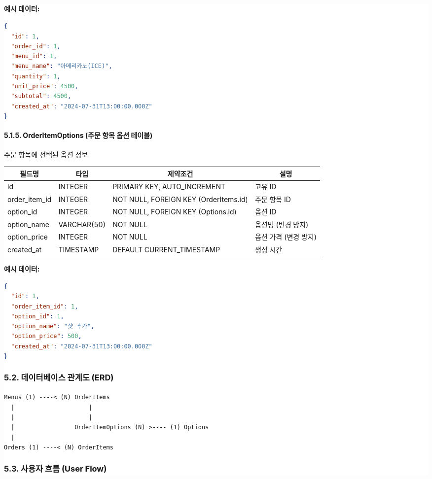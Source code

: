 **예시 데이터:**
```json
{
  "id": 1,
  "order_id": 1,
  "menu_id": 1,
  "menu_name": "아메리카노(ICE)",
  "quantity": 1,
  "unit_price": 4500,
  "subtotal": 4500,
  "created_at": "2024-07-31T13:00:00.000Z"
}
```

#### 5.1.5. OrderItemOptions (주문 항목 옵션 테이블)
주문 항목에 선택된 옵션 정보

| 필드명 | 타입 | 제약조건 | 설명 |
|--------|------|----------|------|
| id | INTEGER | PRIMARY KEY, AUTO_INCREMENT | 고유 ID |
| order_item_id | INTEGER | NOT NULL, FOREIGN KEY (OrderItems.id) | 주문 항목 ID |
| option_id | INTEGER | NOT NULL, FOREIGN KEY (Options.id) | 옵션 ID |
| option_name | VARCHAR(50) | NOT NULL | 옵션명 (변경 방지) |
| option_price | INTEGER | NOT NULL | 옵션 가격 (변경 방지) |
| created_at | TIMESTAMP | DEFAULT CURRENT_TIMESTAMP | 생성 시간 |

**예시 데이터:**
```json
{
  "id": 1,
  "order_item_id": 1,
  "option_id": 1,
  "option_name": "샷 추가",
  "option_price": 500,
  "created_at": "2024-07-31T13:00:00.000Z"
}
```

### 5.2. 데이터베이스 관계도 (ERD)

```
Menus (1) ----< (N) OrderItems
  |                     |
  |                     |
  |                 OrderItemOptions (N) >---- (1) Options
  |
Orders (1) ----< (N) OrderItems
```

### 5.3. 사용자 흐름 (User Flow)
